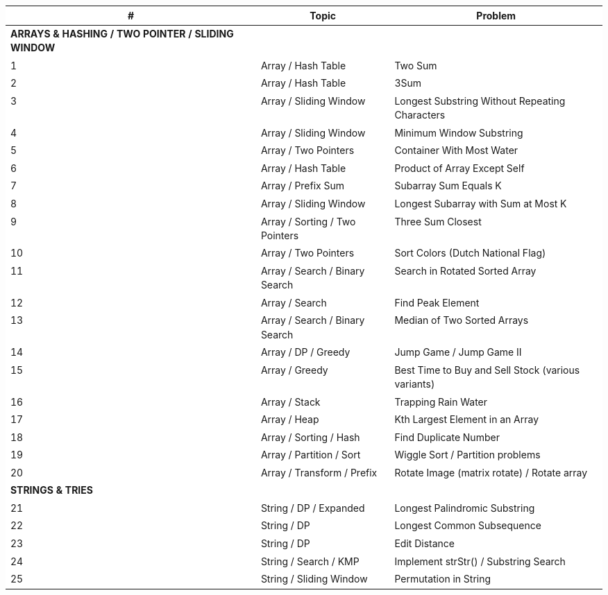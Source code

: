 | #                                                        | Topic                                                   | Problem                                                                              |
| -------------------------------------------------------- | ------------------------------------------------------- | ------------------------------------------------------------------------------------ |
| **ARRAYS & HASHING / TWO POINTER / SLIDING WINDOW**      |                                                         |                                                                                      |
| 1                                                        | Array / Hash Table                                      | Two Sum                                                                              |
| 2                                                        | Array / Hash Table                                      | 3Sum                                                                                 |
| 3                                                        | Array / Sliding Window                                  | Longest Substring Without Repeating Characters                                       |
| 4                                                        | Array / Sliding Window                                  | Minimum Window Substring                                                             |
| 5                                                        | Array / Two Pointers                                    | Container With Most Water                                                            |
| 6                                                        | Array / Hash Table                                      | Product of Array Except Self                                                         |
| 7                                                        | Array / Prefix Sum                                      | Subarray Sum Equals K                                                                |
| 8                                                        | Array / Sliding Window                                  | Longest Subarray with Sum at Most K                                                  |
| 9                                                        | Array / Sorting / Two Pointers                          | Three Sum Closest                                                                    |
| 10                                                       | Array / Two Pointers                                    | Sort Colors (Dutch National Flag)                                                    |
| 11                                                       | Array / Search / Binary Search                          | Search in Rotated Sorted Array                                                       |
| 12                                                       | Array / Search                                          | Find Peak Element                                                                    |
| 13                                                       | Array / Search / Binary Search                          | Median of Two Sorted Arrays                                                          |
| 14                                                       | Array / DP / Greedy                                     | Jump Game / Jump Game II                                                             |
| 15                                                       | Array / Greedy                                          | Best Time to Buy and Sell Stock (various variants)                                   |
| 16                                                       | Array / Stack                                           | Trapping Rain Water                                                                  |
| 17                                                       | Array / Heap                                            | Kth Largest Element in an Array                                                      |
| 18                                                       | Array / Sorting / Hash                                  | Find Duplicate Number                                                                |
| 19                                                       | Array / Partition / Sort                                | Wiggle Sort / Partition problems                                                     |
| 20                                                       | Array / Transform / Prefix                              | Rotate Image (matrix rotate) / Rotate array                                          |
| **STRINGS & TRIES**                                      |                                                         |                                                                                      |
| 21                                                       | String / DP / Expanded                                  | Longest Palindromic Substring                                                        |
| 22                                                       | String / DP                                             | Longest Common Subsequence                                                           |
| 23                                                       | String / DP                                             | Edit Distance                                                                        |
| 24                                                       | String / Search / KMP                                   | Implement strStr() / Substring Search                                                |
| 25                                                       | String / Sliding Window                                 | Permutation in String                                                                |